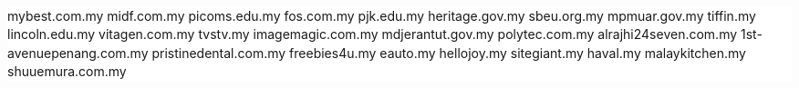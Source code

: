 mybest.com.my
midf.com.my
picoms.edu.my
fos.com.my
pjk.edu.my
heritage.gov.my
sbeu.org.my
mpmuar.gov.my
tiffin.my
lincoln.edu.my
vitagen.com.my
tvstv.my
imagemagic.com.my
mdjerantut.gov.my
polytec.com.my
alrajhi24seven.com.my
1st-avenuepenang.com.my
pristinedental.com.my
freebies4u.my
eauto.my
hellojoy.my
sitegiant.my
haval.my
malaykitchen.my
shuuemura.com.my
